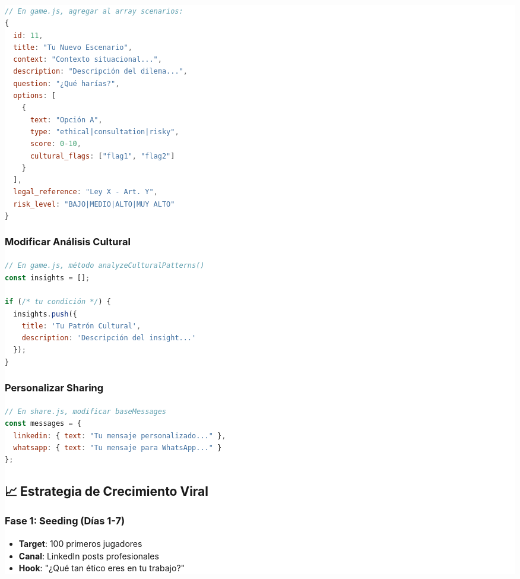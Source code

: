 ```javascript
// En game.js, agregar al array scenarios:
{
  id: 11,
  title: "Tu Nuevo Escenario",
  context: "Contexto situacional...",
  description: "Descripción del dilema...",
  question: "¿Qué harías?",
  options: [
    {
      text: "Opción A",
      type: "ethical|consultation|risky",
      score: 0-10,
      cultural_flags: ["flag1", "flag2"]
    }
  ],
  legal_reference: "Ley X - Art. Y",
  risk_level: "BAJO|MEDIO|ALTO|MUY ALTO"
}
```

### Modificar Análisis Cultural

```javascript
// En game.js, método analyzeCulturalPatterns()
const insights = [];

if (/* tu condición */) {
  insights.push({
    title: 'Tu Patrón Cultural',
    description: 'Descripción del insight...'
  });
}
```

### Personalizar Sharing

```javascript
// En share.js, modificar baseMessages
const messages = {
  linkedin: { text: "Tu mensaje personalizado..." },
  whatsapp: { text: "Tu mensaje para WhatsApp..." }
};
```

## 📈 Estrategia de Crecimiento Viral

### Fase 1: Seeding (Días 1-7)
- **Target**: 100 primeros jugadores
- **Canal**: LinkedIn posts profesionales
- **Hook**: "¿Qué tan ético eres en tu trabajo?"
